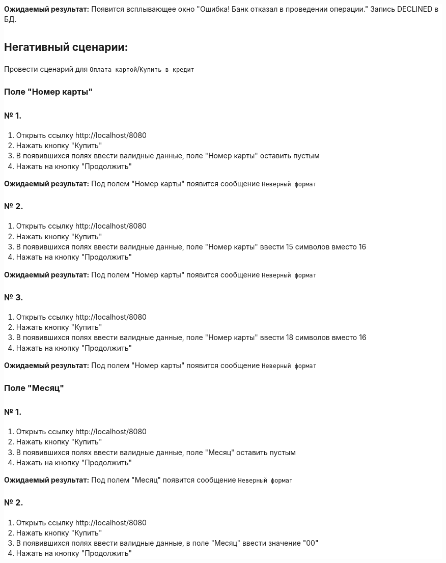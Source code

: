 **Ожидаемый результат:**
Появится всплывающее окно "Ошибка! Банк отказал в проведении операции." Запись DECLINED в БД.

## Негативный сценарии:

Провести сценарий для `Оплата картой`/`Купить в кредит`

### Поле "Номер карты"
 ### № 1.
1. Открыть ссылку http://localhost/8080
2. Нажать кнопку "Купить" 
3. В появившихся полях ввести валидные данные, поле "Номер карты" оставить пустым
4. Нажать на кнопку "Продолжить"

**Ожидаемый результат:**
Под полем "Номер карты" появится сообщение `Неверный формат`

 ### № 2.
1. Открыть ссылку http://localhost/8080
2. Нажать кнопку "Купить" 
3. В появившихся полях ввести валидные данные, поле "Номер карты" ввести 15 символов вместо 16
4. Нажать на кнопку "Продолжить"

**Ожидаемый результат:**
Под полем "Номер карты" появится сообщение `Неверный формат`

 ### № 3.
1. Открыть ссылку http://localhost/8080
2. Нажать кнопку "Купить" 
3. В появившихся полях ввести валидные данные, поле "Номер карты" ввести 18 символов вместо 16
4. Нажать на кнопку "Продолжить"

**Ожидаемый результат:**
Под полем "Номер карты" появится сообщение `Неверный формат`

### Поле "Месяц"
  ### № 1.
1. Открыть ссылку http://localhost/8080
2. Нажать кнопку "Купить" 
3. В появившихся полях ввести валидные данные, поле "Месяц" оставить пустым
4. Нажать на кнопку "Продолжить"
   
**Ожидаемый результат:**
Под полем "Месяц" появится сообщение `Неверный формат`

 ### № 2.
1. Открыть ссылку http://localhost/8080
2. Нажать кнопку "Купить" 
3. В появившихся полях ввести валидные данные, в поле "Месяц" ввести значение "00" 
4. Нажать на кнопку "Продолжить"
